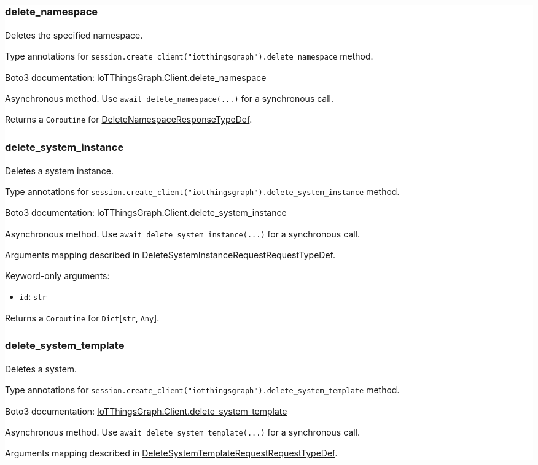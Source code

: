 ### delete_namespace

Deletes the specified namespace.

Type annotations for `session.create_client("iotthingsgraph").delete_namespace`
method.

Boto3 documentation:
[IoTThingsGraph.Client.delete_namespace](https://boto3.amazonaws.com/v1/documentation/api/latest/reference/services/iotthingsgraph.html#IoTThingsGraph.Client.delete_namespace)

Asynchronous method. Use `await delete_namespace(...)` for a synchronous call.

Returns a `Coroutine` for
[DeleteNamespaceResponseTypeDef](./type_defs.md#deletenamespaceresponsetypedef).

<a id="delete_system_instance"></a>

### delete_system_instance

Deletes a system instance.

Type annotations for
`session.create_client("iotthingsgraph").delete_system_instance` method.

Boto3 documentation:
[IoTThingsGraph.Client.delete_system_instance](https://boto3.amazonaws.com/v1/documentation/api/latest/reference/services/iotthingsgraph.html#IoTThingsGraph.Client.delete_system_instance)

Asynchronous method. Use `await delete_system_instance(...)` for a synchronous
call.

Arguments mapping described in
[DeleteSystemInstanceRequestRequestTypeDef](./type_defs.md#deletesysteminstancerequestrequesttypedef).

Keyword-only arguments:

- `id`: `str`

Returns a `Coroutine` for `Dict`\[`str`, `Any`\].

<a id="delete_system_template"></a>

### delete_system_template

Deletes a system.

Type annotations for
`session.create_client("iotthingsgraph").delete_system_template` method.

Boto3 documentation:
[IoTThingsGraph.Client.delete_system_template](https://boto3.amazonaws.com/v1/documentation/api/latest/reference/services/iotthingsgraph.html#IoTThingsGraph.Client.delete_system_template)

Asynchronous method. Use `await delete_system_template(...)` for a synchronous
call.

Arguments mapping described in
[DeleteSystemTemplateRequestRequestTypeDef](./type_defs.md#deletesystemtemplaterequestrequesttypedef).
